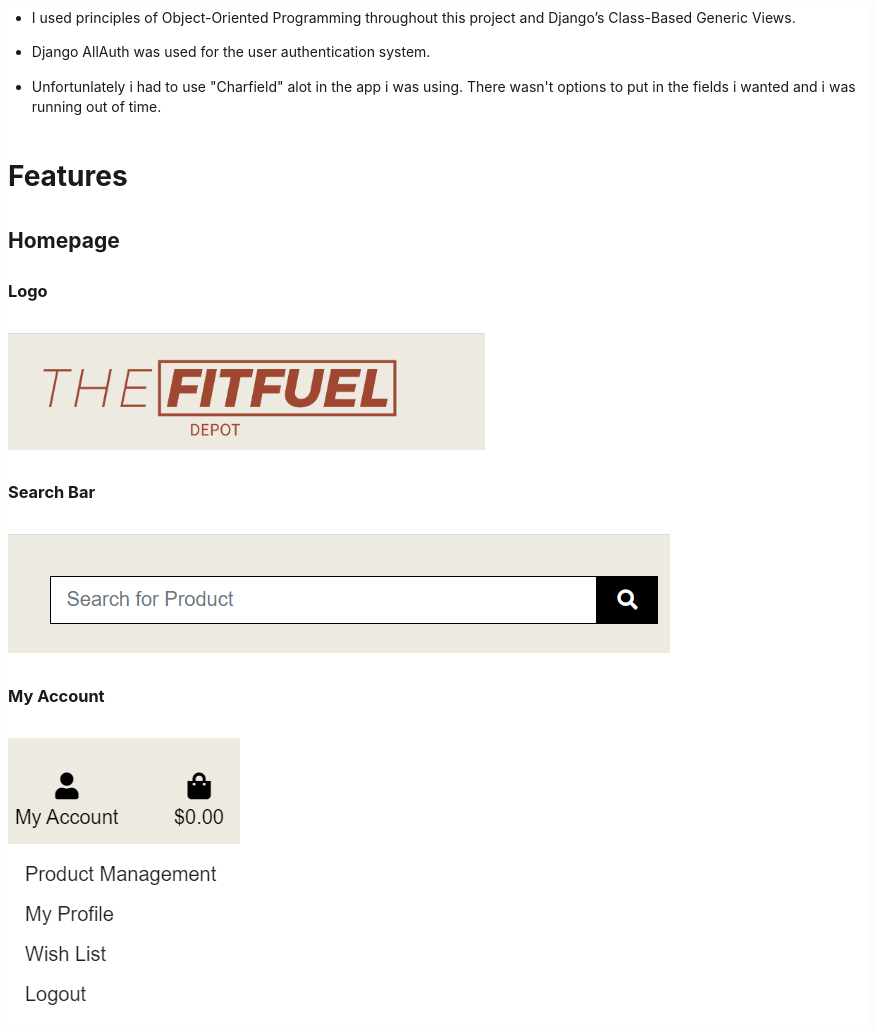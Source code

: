 - I used principles of Object-Oriented Programming throughout this project and Django’s Class-Based Generic Views.

- Django AllAuth was used for the user authentication system.

- Unfortunlately i had to use "Charfield" alot in the app i was using. There wasn't options to put in the fields i wanted and i was running out of time.  


# Features

## Homepage

### Logo

<h2 class="center"><img src="readme_images/fitfuel-logo.png"> </h2>

### Search Bar 

<h2 class="center"><img src="readme_images/searchbar.png"> </h2>

### My Account 

<h2 class="center"><img src="readme_images/myaccount.png"> </h2>
